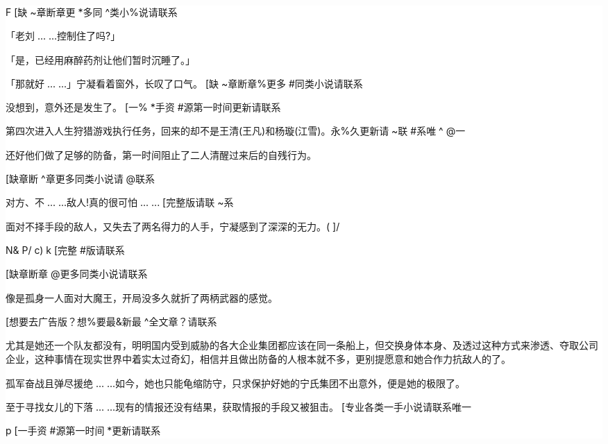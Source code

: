 

F [缺 ~章断章更 *多同 ^类小%说请联系



「老刘 ... ...控制住了吗?」





「是，已经用麻醉药剂让他们暂时沉睡了。」



「那就好 ... ...」宁凝看着窗外，长叹了口气。 [缺 ~章断章%更多 #同类小说请联系



没想到，意外还是发生了。 [一% *手资 #源第一时间更新请联系



第四次进入人生狩猎游戏执行任务，回来的却不是王清(王凡)和杨璇(江雪)。永%久更新请 ~联 #系唯 ^ @一



还好他们做了足够的防备，第一时间阻止了二人清醒过来后的自残行为。



 [缺章断 ^章更多同类小说请 @联系



对方、不 ... ...敌人!真的很可怕 ... ... [完整版请联 ~系





面对不择手段的敌人，又失去了两名得力的人手，宁凝感到了深深的无力。(  ]/

N& P/ c) k [完整 #版请联系



 [缺章断章 @更多同类小说请联系



像是孤身一人面对大魔王，开局没多久就折了两柄武器的感觉。



 [想要去广告版？想%要最&新最 ^全文章？请联系



尤其是她还一个队友都没有，明明国内受到威胁的各大企业集团都应该在同一条船上，但交换身体本身、及透过这种方式来渗透、夺取公司企业，这种事情在现实世界中着实太过奇幻，相信并且做出防备的人根本就不多，更别提愿意和她合作力抗敌人的了。





孤军奋战且弹尽援绝 ... ...如今，她也只能龟缩防守，只求保护好她的宁氏集团不出意外，便是她的极限了。



至于寻找女儿的下落 ... ...现有的情报还没有结果，获取情报的手段又被狙击。 [专业各类一手小说请联系唯一



p [一手资 #源第一时间 *更新请联系
